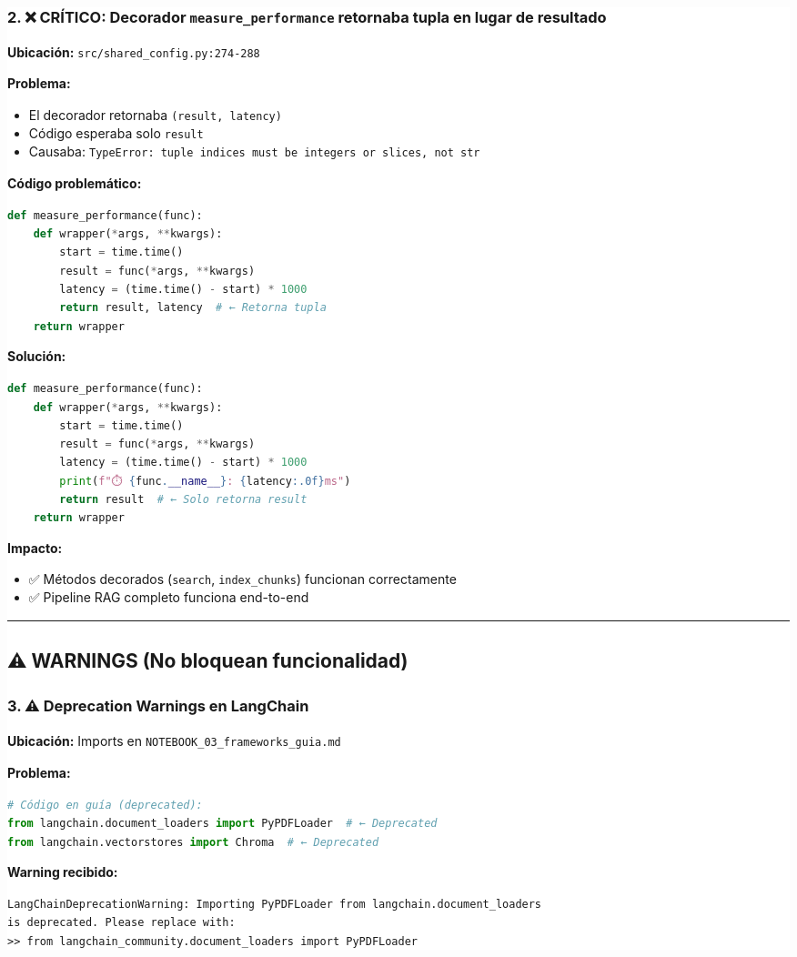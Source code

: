 
### 2. ❌ **CRÍTICO: Decorador `measure_performance` retornaba tupla en lugar de resultado**

**Ubicación:** `src/shared_config.py:274-288`

**Problema:**
- El decorador retornaba `(result, latency)`
- Código esperaba solo `result`
- Causaba: `TypeError: tuple indices must be integers or slices, not str`

**Código problemático:**
```python
def measure_performance(func):
    def wrapper(*args, **kwargs):
        start = time.time()
        result = func(*args, **kwargs)
        latency = (time.time() - start) * 1000
        return result, latency  # ← Retorna tupla
    return wrapper
```

**Solución:**
```python
def measure_performance(func):
    def wrapper(*args, **kwargs):
        start = time.time()
        result = func(*args, **kwargs)
        latency = (time.time() - start) * 1000
        print(f"⏱️ {func.__name__}: {latency:.0f}ms")
        return result  # ← Solo retorna result
    return wrapper
```

**Impacto:**
- ✅ Métodos decorados (`search`, `index_chunks`) funcionan correctamente
- ✅ Pipeline RAG completo funciona end-to-end

---

## ⚠️ WARNINGS (No bloquean funcionalidad)

### 3. ⚠️ **Deprecation Warnings en LangChain**

**Ubicación:** Imports en `NOTEBOOK_03_frameworks_guia.md`

**Problema:**
```python
# Código en guía (deprecated):
from langchain.document_loaders import PyPDFLoader  # ← Deprecated
from langchain.vectorstores import Chroma  # ← Deprecated
```

**Warning recibido:**
```
LangChainDeprecationWarning: Importing PyPDFLoader from langchain.document_loaders
is deprecated. Please replace with:
>> from langchain_community.document_loaders import PyPDFLoader
```
